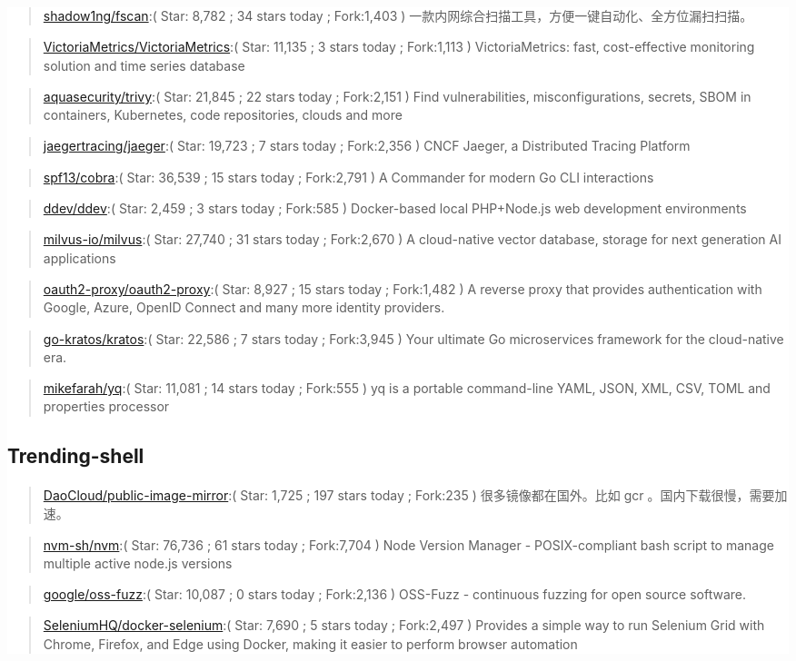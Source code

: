 > [shadow1ng/fscan](https://github.com/shadow1ng/fscan):( Star: 8,782 ; 34 stars today ; Fork:1,403 ) 
 > 一款内网综合扫描工具，方便一键自动化、全方位漏扫扫描。

> [VictoriaMetrics/VictoriaMetrics](https://github.com/VictoriaMetrics/VictoriaMetrics):( Star: 11,135 ; 3 stars today ; Fork:1,113 ) 
 > VictoriaMetrics: fast, cost-effective monitoring solution and time series database

> [aquasecurity/trivy](https://github.com/aquasecurity/trivy):( Star: 21,845 ; 22 stars today ; Fork:2,151 ) 
 > Find vulnerabilities, misconfigurations, secrets, SBOM in containers, Kubernetes, code repositories, clouds and more

> [jaegertracing/jaeger](https://github.com/jaegertracing/jaeger):( Star: 19,723 ; 7 stars today ; Fork:2,356 ) 
 > CNCF Jaeger, a Distributed Tracing Platform

> [spf13/cobra](https://github.com/spf13/cobra):( Star: 36,539 ; 15 stars today ; Fork:2,791 ) 
 > A Commander for modern Go CLI interactions

> [ddev/ddev](https://github.com/ddev/ddev):( Star: 2,459 ; 3 stars today ; Fork:585 ) 
 > Docker-based local PHP+Node.js web development environments

> [milvus-io/milvus](https://github.com/milvus-io/milvus):( Star: 27,740 ; 31 stars today ; Fork:2,670 ) 
 > A cloud-native vector database, storage for next generation AI applications

> [oauth2-proxy/oauth2-proxy](https://github.com/oauth2-proxy/oauth2-proxy):( Star: 8,927 ; 15 stars today ; Fork:1,482 ) 
 > A reverse proxy that provides authentication with Google, Azure, OpenID Connect and many more identity providers.

> [go-kratos/kratos](https://github.com/go-kratos/kratos):( Star: 22,586 ; 7 stars today ; Fork:3,945 ) 
 > Your ultimate Go microservices framework for the cloud-native era.

> [mikefarah/yq](https://github.com/mikefarah/yq):( Star: 11,081 ; 14 stars today ; Fork:555 ) 
 > yq is a portable command-line YAML, JSON, XML, CSV, TOML and properties processor

## Trending-shell
> [DaoCloud/public-image-mirror](https://github.com/DaoCloud/public-image-mirror):( Star: 1,725 ; 197 stars today ; Fork:235 ) 
 > 很多镜像都在国外。比如 gcr 。国内下载很慢，需要加速。

> [nvm-sh/nvm](https://github.com/nvm-sh/nvm):( Star: 76,736 ; 61 stars today ; Fork:7,704 ) 
 > Node Version Manager - POSIX-compliant bash script to manage multiple active node.js versions

> [google/oss-fuzz](https://github.com/google/oss-fuzz):( Star: 10,087 ; 0 stars today ; Fork:2,136 ) 
 > OSS-Fuzz - continuous fuzzing for open source software.

> [SeleniumHQ/docker-selenium](https://github.com/SeleniumHQ/docker-selenium):( Star: 7,690 ; 5 stars today ; Fork:2,497 ) 
 > Provides a simple way to run Selenium Grid with Chrome, Firefox, and Edge using Docker, making it easier to perform browser automation
